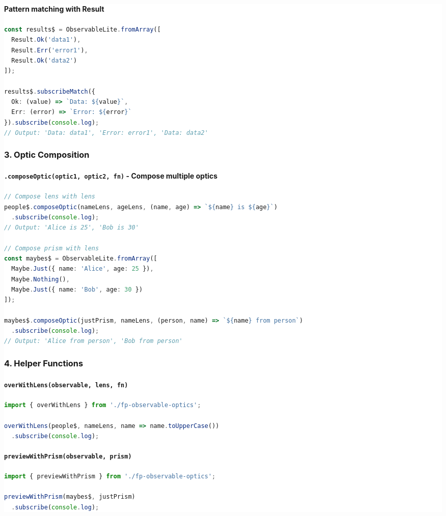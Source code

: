 #### Pattern matching with Result
```typescript
const results$ = ObservableLite.fromArray([
  Result.Ok('data1'),
  Result.Err('error1'),
  Result.Ok('data2')
]);

results$.subscribeMatch({
  Ok: (value) => `Data: ${value}`,
  Err: (error) => `Error: ${error}`
}).subscribe(console.log);
// Output: 'Data: data1', 'Error: error1', 'Data: data2'
```

### 3. Optic Composition

#### `.composeOptic(optic1, optic2, fn)` - Compose multiple optics
```typescript
// Compose lens with lens
people$.composeOptic(nameLens, ageLens, (name, age) => `${name} is ${age}`)
  .subscribe(console.log);
// Output: 'Alice is 25', 'Bob is 30'

// Compose prism with lens
const maybes$ = ObservableLite.fromArray([
  Maybe.Just({ name: 'Alice', age: 25 }),
  Maybe.Nothing(),
  Maybe.Just({ name: 'Bob', age: 30 })
]);

maybes$.composeOptic(justPrism, nameLens, (person, name) => `${name} from person`)
  .subscribe(console.log);
// Output: 'Alice from person', 'Bob from person'
```

### 4. Helper Functions

#### `overWithLens(observable, lens, fn)`
```typescript
import { overWithLens } from './fp-observable-optics';

overWithLens(people$, nameLens, name => name.toUpperCase())
  .subscribe(console.log);
```

#### `previewWithPrism(observable, prism)`
```typescript
import { previewWithPrism } from './fp-observable-optics';

previewWithPrism(maybes$, justPrism)
  .subscribe(console.log);
```
